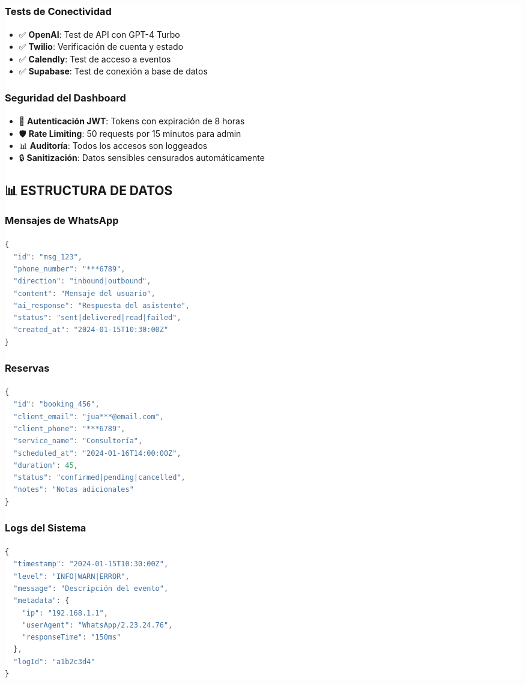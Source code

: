 ### **Tests de Conectividad**

- ✅ **OpenAI**: Test de API con GPT-4 Turbo
- ✅ **Twilio**: Verificación de cuenta y estado
- ✅ **Calendly**: Test de acceso a eventos
- ✅ **Supabase**: Test de conexión a base de datos

### **Seguridad del Dashboard**

- 🔐 **Autenticación JWT**: Tokens con expiración de 8 horas
- 🛡️ **Rate Limiting**: 50 requests por 15 minutos para admin
- 📊 **Auditoría**: Todos los accesos son loggeados
- 🔒 **Sanitización**: Datos sensibles censurados automáticamente

## 📊 **ESTRUCTURA DE DATOS**

### **Mensajes de WhatsApp**

```javascript
{
  "id": "msg_123",
  "phone_number": "***6789",
  "direction": "inbound|outbound",
  "content": "Mensaje del usuario",
  "ai_response": "Respuesta del asistente",
  "status": "sent|delivered|read|failed",
  "created_at": "2024-01-15T10:30:00Z"
}
```

### **Reservas**

```javascript
{
  "id": "booking_456",
  "client_email": "jua***@email.com",
  "client_phone": "***6789",
  "service_name": "Consultoría",
  "scheduled_at": "2024-01-16T14:00:00Z",
  "duration": 45,
  "status": "confirmed|pending|cancelled",
  "notes": "Notas adicionales"
}
```

### **Logs del Sistema**

```javascript
{
  "timestamp": "2024-01-15T10:30:00Z",
  "level": "INFO|WARN|ERROR",
  "message": "Descripción del evento",
  "metadata": {
    "ip": "192.168.1.1",
    "userAgent": "WhatsApp/2.23.24.76",
    "responseTime": "150ms"
  },
  "logId": "a1b2c3d4"
}
```
